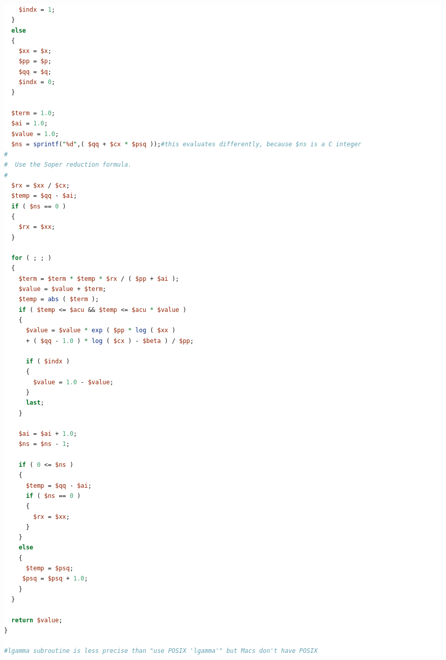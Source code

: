 ```perl
    $indx = 1;
  }
  else
  {
    $xx = $x;
    $pp = $p;
    $qq = $q;
    $indx = 0;
  }

  $term = 1.0;
  $ai = 1.0;
  $value = 1.0;
  $ns = sprintf("%d",( $qq + $cx * $psq ));#this evaluates differently, because $ns is a C integer
#
#  Use the Soper reduction formula.
#
  $rx = $xx / $cx;
  $temp = $qq - $ai;
  if ( $ns == 0 )
  {
    $rx = $xx;
  }

  for ( ; ; )
  {
    $term = $term * $temp * $rx / ( $pp + $ai );
    $value = $value + $term;
    $temp = abs ( $term );
    if ( $temp <= $acu && $temp <= $acu * $value )
    {
      $value = $value * exp ( $pp * log ( $xx ) 
      + ( $qq - 1.0 ) * log ( $cx ) - $beta ) / $pp;

      if ( $indx )
      {
        $value = 1.0 - $value;
      }
      last;
    }

    $ai = $ai + 1.0;
    $ns = $ns - 1;

    if ( 0 <= $ns )
    {
      $temp = $qq - $ai;
      if ( $ns == 0 )
      {
        $rx = $xx;
      }
    }
    else
    {
      $temp = $psq;
     $psq = $psq + 1.0;
    }
  }

  return $value;
}

#lgamma subroutine is less precise than "use POSIX 'lgamma'" but Macs don't have POSIX
```